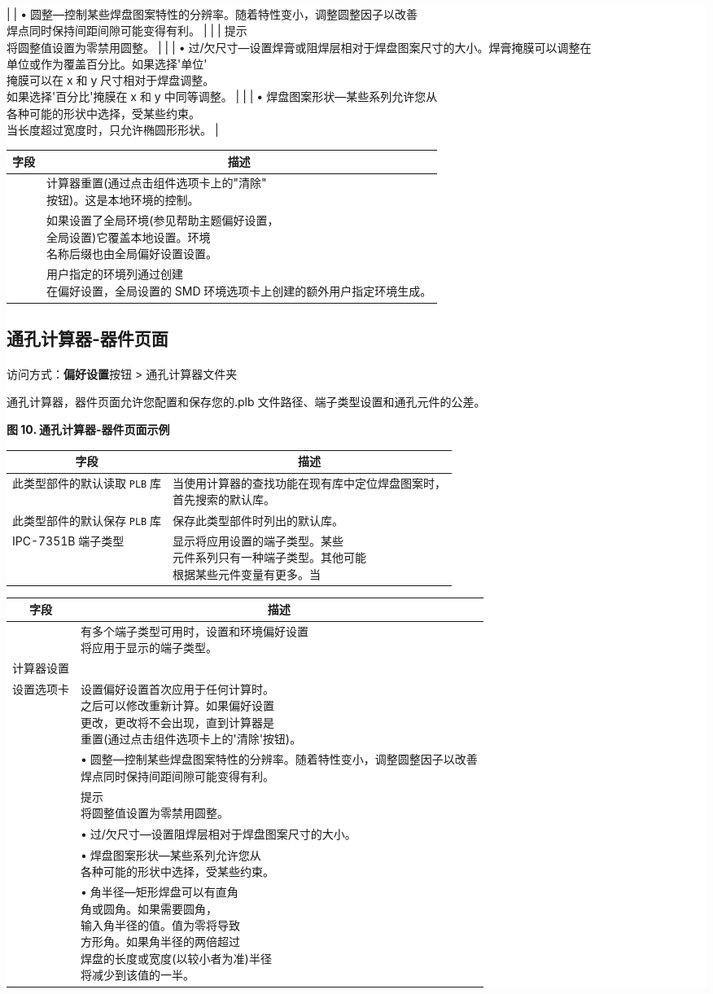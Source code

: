 |                     | • 圆整—控制某些焊盘图案特性的分辨率。随着特性变小，调整圆整因子以改善<br>焊点同时保持间距间隙可能变得有利。                                                                                                                                    |
|                     | 提示<br>将圆整值设置为零禁用圆整。                                                                                                                                                                                                                                                                                                                         |
|                     | • 过/欠尺寸—设置焊膏或阻焊层相对于焊盘图案尺寸的大小。焊膏掩膜可以调整在<br>单位或作为覆盖百分比。如果选择'单位'<br>掩膜可以在 x 和 y 尺寸相对于焊盘调整。<br>如果选择'百分比'掩膜在 x 和 y 中同等调整。                      |
|                     | • 焊盘图案形状—某些系列允许您从<br>各种可能的形状中选择，受某些约束。<br>当长度超过宽度时，只允许椭圆形形状。                                                                                                                                                                                |

| 字段 | 描述                                                                                                                                                                              |
|--------|------------------------------------------------------------------------------------------------------------------------------------------------------------------------------------------|
|        | 计算器重置(通过点击组件选项卡上的"清除"<br>按钮)。这是本地环境的控制。                                                             |
|        | 如果设置了全局环境(参见帮助主题偏好设置，<br>全局设置)它覆盖本地设置。环境<br>名称后缀也由全局偏好设置设置。     |
|        | 用户指定的环境列通过创建<br>在偏好设置，全局设置的 SMD 环境选项卡上创建的额外用户指定环境生成。 |

## 通孔计算器-器件页面

访问方式：**偏好设置**按钮 > 通孔计算器文件夹

通孔计算器，器件页面允许您配置和保存您的.plb 文件路径、端子类型设置和通孔元件的公差。

**图 10. 通孔计算器-器件页面示例**

| 字段                                | 描述                                                                                                                                                                                  |
|--------------------------------------|----------------------------------------------------------------------------------------------------------------------------------------------------------------------------------------------|
| 此类型部件的默认读取 `PLB` 库    | 当使用计算器的查找功能在现有库中定位焊盘图案时，<br>首先搜索的默认库。                                                                                                                       |
| 此类型部件的默认保存 `PLB` 库 | 保存此类型部件时列出的默认库。                                                                                                                       |
| IPC-7351B 端子类型              | 显示将应用设置的端子类型。某些<br>元件系列只有一种端子类型。其他可能<br>根据某些元件变量有更多。当 |

| 字段                  | 描述                                                                                                                                                                                                                                                                                                                                                                       |
|------------------------|-----------------------------------------------------------------------------------------------------------------------------------------------------------------------------------------------------------------------------------------------------------------------------------------------------------------------------------------------------------------------------------|
|                        | 有多个端子类型可用时，设置和环境偏好设置<br>将应用于显示的端子类型。                                                                                                                                                                                                                                                           |
| 计算器设置    |                                                                                                                                                                                                                                                                                                                                                                                   |
| 设置选项卡           | 设置偏好设置首次应用于任何计算时。<br>之后可以修改重新计算。如果偏好设置<br>更改，更改将不会出现，直到计算器是<br>重置(通过点击组件选项卡上的'清除'按钮)。                                                                                                       |
|                        | • 圆整—控制某些焊盘图案特性的分辨率。随着特性变小，调整圆整因子以改善<br>焊点同时保持间距间隙可能变得有利。                                                                                                                                    |
|                        | 提示<br>将圆整值设置为零禁用圆整。                                                                                                                                                                                                                                                                                                                         |
|                        | • 过/欠尺寸—设置阻焊层相对于焊盘图案尺寸的大小。                                                                                                                                                                                                                                                                                           |
|                        | • 焊盘图案形状—某些系列允许您从<br>各种可能的形状中选择，受某些约束。                                                                                                                                                                                                                                                       |
|                        | • 角半径—矩形焊盘可以有直角<br>角或圆角。如果需要圆角，<br>输入角半径的值。值为零将导致<br>方形角。如果角半径的两倍超过<br>焊盘的长度或宽度(以较小者为准)半径<br>将减少到该值的一半。 |